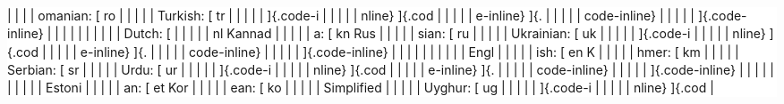 |                 |                 |                 | omanian: [ ro   |
|                 |                 |                 |   Turkish: [ tr |
|                 |                 |                 |   ]{.code-i     |
|                 |                 |                 | nline}   ]{.cod |
|                 |                 |                 | e-inline}   ]{. |
|                 |                 |                 | code-inline}    |
|                 |                 |                 | ]{.code-inline} |
|                 |                 |                 |                 |
|                 |                 |                 |   Dutch: [      |
|                 |                 |                 | nl       Kannad |
|                 |                 |                 | a: [ kn     Rus |
|                 |                 |                 | sian: [ ru      |
|                 |                 |                 | Ukrainian: [ uk |
|                 |                 |                 |   ]{.code-i     |
|                 |                 |                 | nline}   ]{.cod |
|                 |                 |                 | e-inline}   ]{. |
|                 |                 |                 | code-inline}    |
|                 |                 |                 | ]{.code-inline} |
|                 |                 |                 |                 |
|                 |                 |                 |   Engl          |
|                 |                 |                 | ish: [ en     K |
|                 |                 |                 | hmer: [ km      |
|                 |                 |                 |   Serbian: [ sr |
|                 |                 |                 |      Urdu: [ ur |
|                 |                 |                 |   ]{.code-i     |
|                 |                 |                 | nline}   ]{.cod |
|                 |                 |                 | e-inline}   ]{. |
|                 |                 |                 | code-inline}    |
|                 |                 |                 | ]{.code-inline} |
|                 |                 |                 |                 |
|                 |                 |                 |   Estoni        |
|                 |                 |                 | an: [ et    Kor |
|                 |                 |                 | ean: [ ko       |
|                 |                 |                 | Simplified      |
|                 |                 |                 |    Uyghur: [ ug |
|                 |                 |                 |   ]{.code-i     |
|                 |                 |                 | nline}   ]{.cod |